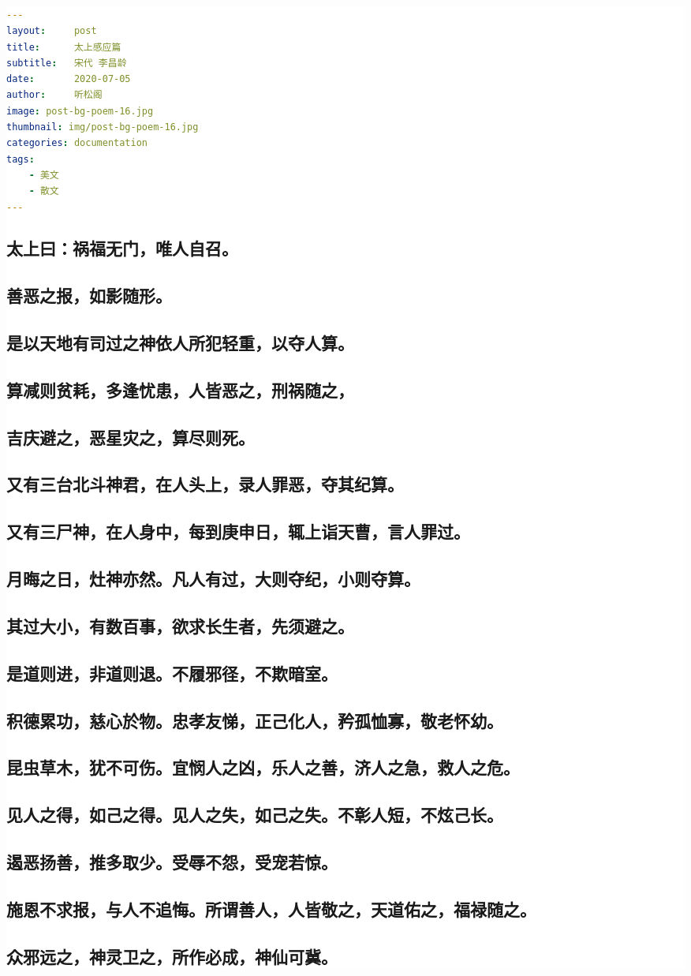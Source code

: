 ```yaml
---
layout:     post
title:      太上感应篇
subtitle:   宋代 李昌龄
date:       2020-07-05
author:     听松阁
image: post-bg-poem-16.jpg
thumbnail: img/post-bg-poem-16.jpg
categories: documentation
tags:
    - 美文
    - 散文
---
```


## 太上曰：祸福无门，唯人自召。
## 善恶之报，如影随形。
## 是以天地有司过之神依人所犯轻重，以夺人算。
## 算减则贫耗，多逢忧患，人皆恶之，刑祸随之，
## 吉庆避之，恶星灾之，算尽则死。
## 又有三台北斗神君，在人头上，录人罪恶，夺其纪算。
## 又有三尸神，在人身中，每到庚申日，辄上诣天曹，言人罪过。
## 月晦之日，灶神亦然。凡人有过，大则夺纪，小则夺算。
## 其过大小，有数百事，欲求长生者，先须避之。
## 是道则进，非道则退。不履邪径，不欺暗室。
## 积德累功，慈心於物。忠孝友悌，正己化人，矜孤恤寡，敬老怀幼。
## 昆虫草木，犹不可伤。宜悯人之凶，乐人之善，济人之急，救人之危。
## 见人之得，如己之得。见人之失，如己之失。不彰人短，不炫己长。
## 遏恶扬善，推多取少。受辱不怨，受宠若惊。
## 施恩不求报，与人不追悔。所谓善人，人皆敬之，天道佑之，福禄随之。
## 众邪远之，神灵卫之，所作必成，神仙可冀。


